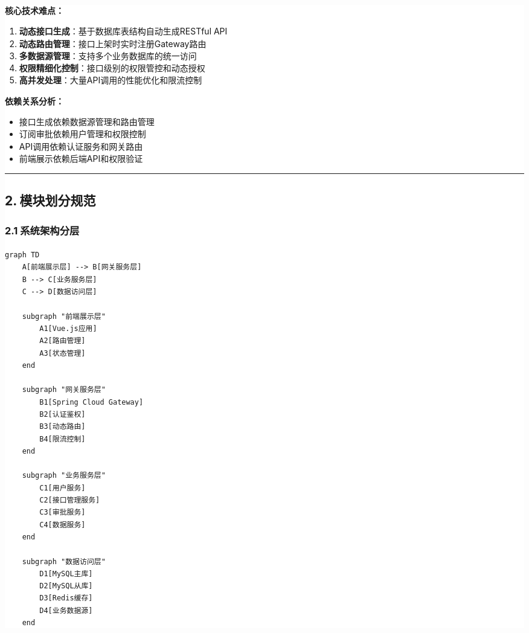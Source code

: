 **核心技术难点：**
1. **动态接口生成**：基于数据库表结构自动生成RESTful API
2. **动态路由管理**：接口上架时实时注册Gateway路由
3. **多数据源管理**：支持多个业务数据库的统一访问
4. **权限精细化控制**：接口级别的权限管控和动态授权
5. **高并发处理**：大量API调用的性能优化和限流控制

**依赖关系分析：**
- 接口生成依赖数据源管理和路由管理
- 订阅审批依赖用户管理和权限控制
- API调用依赖认证服务和网关路由
- 前端展示依赖后端API和权限验证

---

## 2. 模块划分规范

### 2.1 系统架构分层

```mermaid
graph TD
    A[前端展示层] --> B[网关服务层]
    B --> C[业务服务层]
    C --> D[数据访问层]
    
    subgraph "前端展示层"
        A1[Vue.js应用]
        A2[路由管理]
        A3[状态管理]
    end
    
    subgraph "网关服务层"
        B1[Spring Cloud Gateway]
        B2[认证鉴权]
        B3[动态路由]
        B4[限流控制]
    end
    
    subgraph "业务服务层"
        C1[用户服务]
        C2[接口管理服务]
        C3[审批服务]
        C4[数据服务]
    end
    
    subgraph "数据访问层"
        D1[MySQL主库]
        D2[MySQL从库]
        D3[Redis缓存]
        D4[业务数据源]
    end
```
